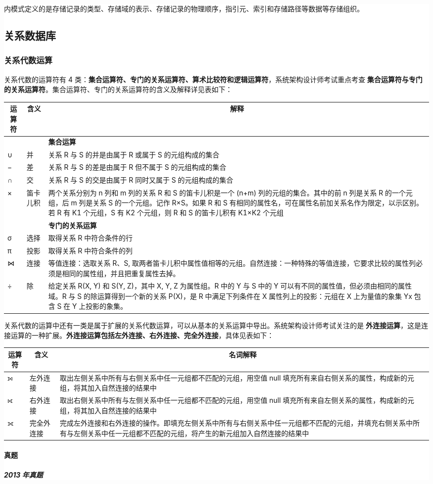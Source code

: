 内模式定义的是存储记录的类型、存储域的表示、存储记录的物理顺序，指引元、索引和存储路径等数据等存储组织。

## 关系数据库

### 关系代数运算

关系代数的运算符有 4 类：**集合运算符、专门的关系运算符、算术比较符和逻辑运算符**，系统架构设计师考试重点考查 **集合运算符与专门的关系运算符**。集合运算符、专门的关系运算符的含义及解释详见表如下：

| 运算符 | 含义     | 解释                                                                                                                                                                                                                                                                                              |
| ------ | -------- | ------------------------------------------------------------------------------------------------------------------------------------------------------------------------------------------------------------------------------------------------------------------------------------------------- |
|        |          | **集合运算**                                                                                                                                                                                                                                                                                      |
| ∪      | 并       | 关系 R 与 S 的并是由属于 R 或属于 S 的元组构成的集合                                                                                                                                                                                                                                              |
| −      | 差       | 关系 R 与 S 的差是由属于 R 但不属于 S 的元组构成的集合                                                                                                                                                                                                                                            |
| ∩      | 交       | 关系 R 与 S 的交是由属于 R 同时又属于 S 的元组构成的集合                                                                                                                                                                                                                                          |
| ×      | 笛卡儿积 | 两个关系分别为 n 列和 m 列的关系 R 和 S 的笛卡儿积是一个 (n+m) 列的元组的集合。其中的前 n 列是关系 R 的一个元组，后 m 列是关系 S 的一个元组。记作 R×S。如果 R 和 S 有相同的属性名，可在属性名前加关系名作为限定，以示区别。若 R 有 K1 个元组，S 有 K2 个元组，则 R 和 S 的笛卡儿积有 K1×K2 个元组 |
|        |          | **专门的关系运算**                                                                                                                                                                                                                                                                                |
| σ      | 选择     | 取得关系 R 中符合条件的行                                                                                                                                                                                                                                                                         |
| π      | 投影     | 取得关系 R 中符合条件的列                                                                                                                                                                                                                                                                         |
| ⋈      | 连接     | 等值连接：选取关系 R、S, 取两者笛卡儿积中属性值相等的元组。自然连接：一种特殊的等值连接，它要求比较的属性列必须是相同的属性组，并且把重复属性去掉。                                                                                                                                               |
| ÷      | 除       | 给定关系 R(X, Y) 和 S(Y, Z)，其中 X, Y, Z 为属性组。R 中的 Y 与 S 中的 Y 可以有不同的属性值，但必须由相同的属性域。R 与 S 的除运算得到一个新的关系 P(X)，是 R 中满足下列条件在 X 属性列上的投影：元组在 X 上为量值的象集 Yx 包含 S 在 Y 上投影的象集。                                            |


关系代数的运算中还有一类是属于扩展的关系代数运算，可以从基本的关系运算中导出。系统架构设计师考试关注的是 **外连接运算**，这是连接运算的一种扩展。**外连接运算包括左外连接、右外连接、完全外连接**，具体见表如下：

| 运算符   | 含义       | 名词解释                                                                                                                                 |
|----------|------------|------------------------------------------------------------------------------------------------------------------------------------------|
| ⟕        | 左外连接   | 取出左侧关系中所有与右侧关系中任一元组都不匹配的元组，用空值 null 填充所有来自右侧关系的属性，构成新的元组，将其加入自然连接的结果中          |
| ⟖        | 右外连接   | 取出右侧关系中所有与左侧关系中任一元组都不匹配的元组，用空值 null 填充所有来自左侧关系的属性，构成新的元组，将其加入自然连接的结果中          |
| ⟗        | 完全外连接 | 完成左外连接和右外连接的操作。即填充左侧关系中所有与右侧关系中任一元组都不匹配的元组，并填充右侧关系中所有与左侧关系中任一元组都不匹配的元组，将产生的新元组加入自然连接的结果中 |


#### 真题

##### 2013 年真题
